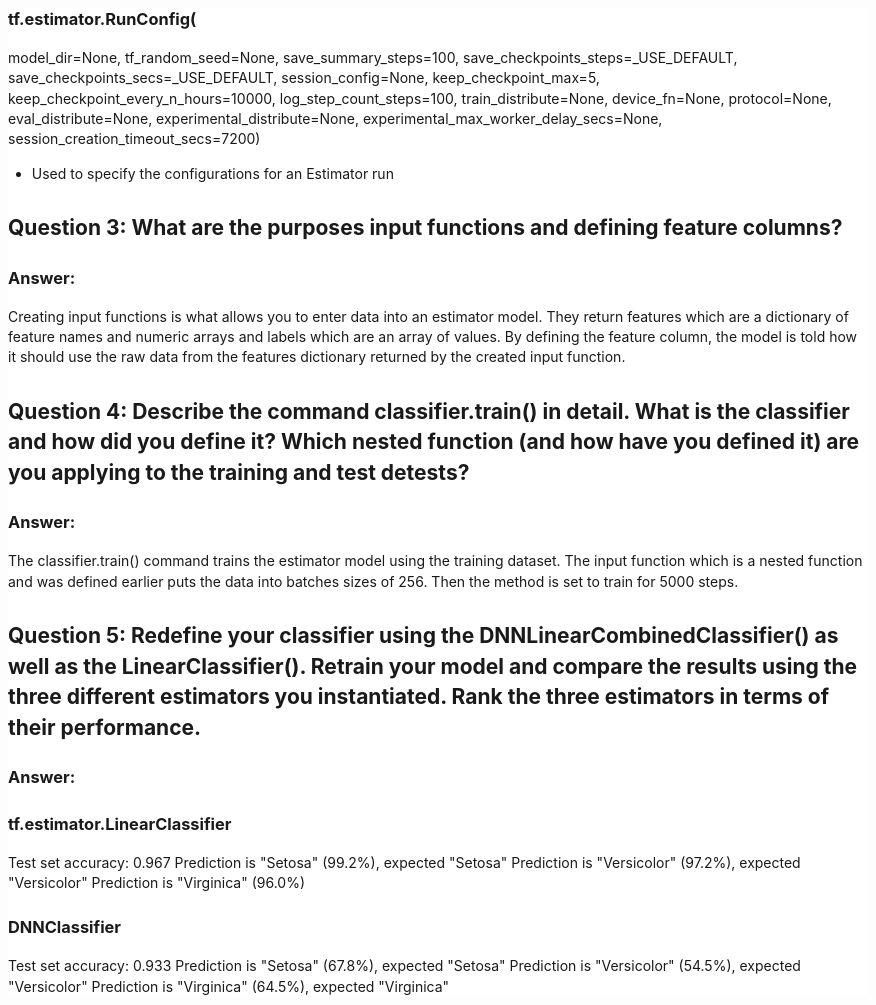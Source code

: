   ### tf.estimator.RunConfig(
model_dir=None, tf_random_seed=None, save_summary_steps=100, save_checkpoints_steps=_USE_DEFAULT, save_checkpoints_secs=_USE_DEFAULT, session_config=None, keep_checkpoint_max=5, keep_checkpoint_every_n_hours=10000, log_step_count_steps=100, train_distribute=None, device_fn=None, protocol=None, eval_distribute=None, experimental_distribute=None, experimental_max_worker_delay_secs=None, session_creation_timeout_secs=7200)
  
  - Used to specify the configurations for an Estimator run
  
## Question 3: What are the purposes input functions and defining feature columns?

### Answer:
  Creating input functions is what allows you to enter data into an estimator model. They return features which are a dictionary of feature names and numeric arrays and labels which are an array of values. By defining the feature column, the model is told how it should use the raw data from the features dictionary returned by the created input function.
  
## Question 4: Describe the command classifier.train() in detail.  What is the classifier and how did you define it?  Which nested function (and how have you defined it) are you applying to the training and test detests?

### Answer:
  The classifier.train() command trains the estimator model using the training dataset. The input function which is a nested function and was defined earlier puts the data into batches sizes of 256. Then the method is set to train for 5000 steps.
  
## Question 5: Redefine your classifier using the DNNLinearCombinedClassifier() as well as the LinearClassifier().  Retrain your model and compare the results using the three different estimators you instantiated.  Rank the three estimators in terms of their performance.

### Answer:

  ### tf.estimator.LinearClassifier
Test set accuracy: 0.967
Prediction is "Setosa" (99.2%), expected "Setosa"
Prediction is "Versicolor" (97.2%), expected "Versicolor"
Prediction is "Virginica" (96.0%)

  ### DNNClassifier
Test set accuracy: 0.933
Prediction is "Setosa" (67.8%), expected "Setosa"
Prediction is "Versicolor" (54.5%), expected "Versicolor"
Prediction is "Virginica" (64.5%), expected "Virginica"
